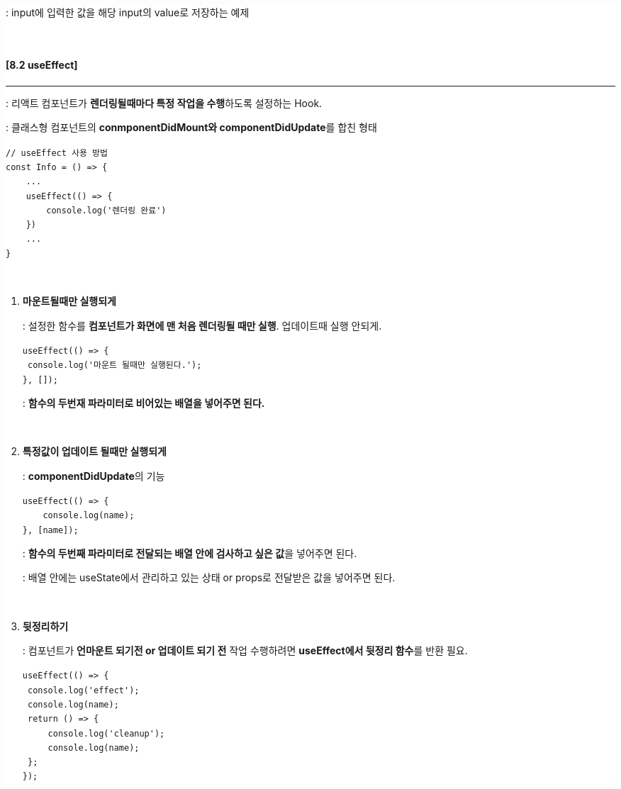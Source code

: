: input에 입력한 값을 해당 input의 value로 저장하는 예제

<br>

#### [8.2 useEffect]

----

: 리액트 컴포넌트가 **렌더링될때마다 특정 작업을 수행**하도록 설정하는 Hook.

: 클래스형 컴포넌트의 **conmponentDidMount와 componentDidUpdate**를 합친 형태

```react
// useEffect 사용 방법
const Info = () => {
	...
	useEffect(() => {
		console.log('렌더링 완료')
	})
	...
}
```

<br>

1. **마운트될때만 실행되게**

   : 설정한 함수를 **컴포넌트가 화면에 맨 처음 렌더링될 때만 실행**. 업데이트때 실행 안되게.

   ```react
   useEffect(() => {
   	console.log('마운트 될때만 실행된다.');
   }, []);
   ```

   : **함수의 두번재 파라미터로 비어있는 배열을 넣어주면 된다.**

   <br>

2. **특정값이 업데이트 될때만 실행되게**

   : **componentDidUpdate**의 기능

   ```react
   useEffect(() => {
       console.log(name);
   }, [name]);
   ```

   : **함수의 두번째 파라미터로 전달되는 배열 안에 검사하고 싶은 값**을 넣어주면 된다.

   : 배열 안에는 useState에서 관리하고 있는 상태 or props로 전달받은 값을 넣어주면 된다.

   <br>

3. **뒷정리하기**

   : 컴포넌트가 **언마운트 되기전 or 업데이트 되기 전** 작업 수행하려면 **useEffect에서 뒷정리 함수**를 반환 필요.

   ```react
   useEffect(() => {
   	console.log('effect');
   	console.log(name);
   	return () => {
   		console.log('cleanup');
   		console.log(name);
   	};
   });
   ```
